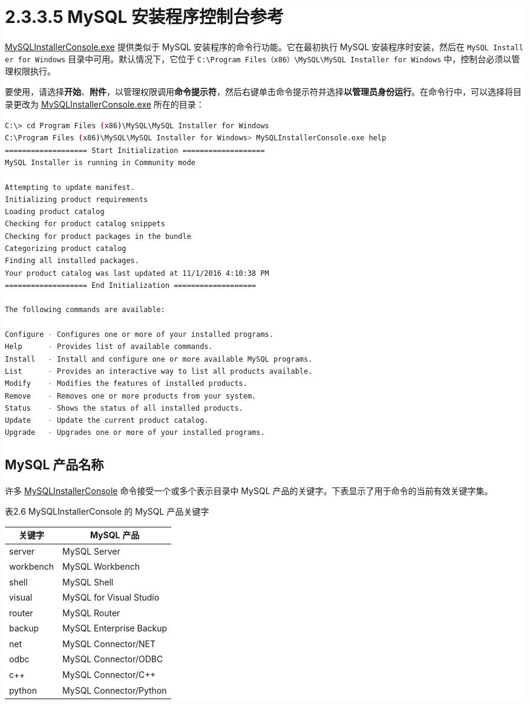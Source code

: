 # 2.3.3.5 MySQL 安装程序控制台参考

[MySQLInstallerConsole.exe](https://dev.mysql.com/doc/refman/8.0/en/MySQLInstallerConsole.html) 提供类似于 MySQL 安装程序的命令行功能。它在最初执行 MySQL 安装程序时安装，然后在 `MySQL Installer for Windows` 目录中可用。默认情况下，它位于 `C:\Program Files（x86）\MySQL\MySQL Installer for Windows` 中，控制台必须以管理权限执行。

要使用，请选择**开始**、**附件**，以管理权限调用**命令提示符**，然后右键单击命令提示符并选择**以管理员身份运行**。在命令行中，可以选择将目录更改为 [MySQLInstallerConsole.exe](https://dev.mysql.com/doc/refman/8.0/en/MySQLInstallerConsole.html) 所在的目录：

```bash
C:\> cd Program Files (x86)\MySQL\MySQL Installer for Windows
C:\Program Files (x86)\MySQL\MySQL Installer for Windows> MySQLInstallerConsole.exe help
=================== Start Initialization ===================
MySQL Installer is running in Community mode

Attempting to update manifest.
Initializing product requirements
Loading product catalog
Checking for product catalog snippets
Checking for product packages in the bundle
Categorizing product catalog
Finding all installed packages.
Your product catalog was last updated at 11/1/2016 4:10:38 PM
=================== End Initialization ===================

The following commands are available:

Configure - Configures one or more of your installed programs.
Help      - Provides list of available commands.
Install   - Install and configure one or more available MySQL programs.
List      - Provides an interactive way to list all products available.
Modify    - Modifies the features of installed products.
Remove    - Removes one or more products from your system.
Status    - Shows the status of all installed products.
Update    - Update the current product catalog.
Upgrade   - Upgrades one or more of your installed programs.
```

## MySQL 产品名称

许多 [MySQLInstallerConsole](https://dev.mysql.com/doc/refman/8.0/en/MySQLInstallerConsole.html) 命令接受一个或多个表示目录中 MySQL 产品的关键字。下表显示了用于命令的当前有效关键字集。

表2.6 MySQLInstallerConsole 的 MySQL 产品关键字

|关键字|MySQL 产品|
|--|--|
|server|MySQL Server|
|workbench|MySQL Workbench|
|shell|MySQL Shell|
|visual|MySQL for Visual Studio|
|router|MySQL Router|
|backup|MySQL Enterprise Backup|
|net|MySQL Connector/NET|
|odbc|MySQL Connector/ODBC|
|c++|MySQL Connector/C++|
|python|MySQL Connector/Python|